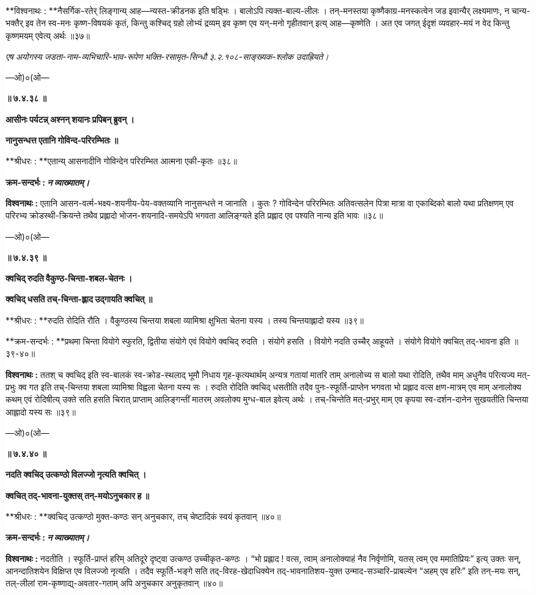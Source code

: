**विश्वनाथः : **नैसर्गिक-रतेर् लिङ्गान्य् आह—न्यस्त-क्रीडनक इति षड्भिः । बालोऽपि त्यक्त-बाल्य-लीलः । तन्-मनस्तया कृष्णैकाग्र-मनस्कत्वेन जड इवान्यैर् लक्ष्यमाणः, न चान्य-भक्तैर् इव तेन स्व-मनः कृष्ण-विषयकं कृतं, किन्तु कश्चिद् ग्रहो लोभ्यं द्रव्यम् इव कृष्ण एव यन्-मनो गृहीतवान् इत्य् आह—कृष्णेति । अत एव जगत् ईदृशं व्यवहार-मयं न वेद किन्तु कृष्णमयम् एवेत्य् अर्थः ॥३७॥

_एष अयोगस्य जडता-नाम-व्यभिचारि-भाव-रूपेण भक्ति-रसामृत-सिन्धौ ३.२.१०८-साङ्ख्यक-श्लोक उदाह्रियते।_

—ओ)०(ओ—

**॥ ७.४.३८ ॥**

**आसीनः पर्यटन्न् अश्नन् शयानः प्रपिबन् ब्रुवन् ।**

**नानुसन्धत्त एतानि गोविन्द-परिरम्भितः ॥**

**श्रीधरः : **एतान्य् आसनादीनि गोविन्देन परिरम्भित आत्मना एकी-कृतः ॥३८॥

**क्रम-सन्दर्भः : _न व्याख्यातम्।_**

**विश्वनाथः :** एतानि आसन-वर्त्म-भक्ष्य-शयनीय-पेय-वक्तव्यानि नानुसन्धत्ते न जानाति । कुतः ? गोविन्देन परिरम्भितः अतिवत्सलेन पित्रा मात्रा वा एकाब्दिको बालो यथा प्रतिक्षणम् एव परिरभ्य क्रोडस्थी-क्रियन्ते तथैव प्रह्लादो भोजन-शयनादि-समयेऽपि भगवता आलिङ्ग्यते इति प्रह्लाद एव पश्यति नान्य इति भावः ॥३८॥

—ओ)०(ओ—

**॥ ७.४.३९ ॥**

**क्वचिद् रुदति वैकुण्ठ-चिन्ता-शबल-चेतनः ।**

**क्वचिद् धसति तच्-चिन्ता-ह्लाद उद्गायति क्वचित् ॥**

**श्रीधरः : **रुदति रोदिति रौति । वैकुण्ठस्य चिन्तया शबला व्यामिश्रा क्षुभिता चेतना यस्य । तस्य चिन्तयाह्लादो यस्य ॥३९॥

**क्रम-सन्दर्भः : **प्रथमा चिन्ता वियोगे स्फुरति, द्वितीया संयोगे एवं वियोगे क्वचिद् रुदति । संयोगे हसति । वियोगे नदति उच्चैर् आहूयते । संयोगे वियोगे क्वचित् तद्-भावना इति ॥३९-४०॥

**विश्वनाथः :** ततश् च क्वचिद् इति स्व-बालकं स्व-क्रोड-स्थलाद् भूमौ निधाय गृह-कृत्यथार्थम् अन्यत्र गतायां मातरि ताम् अनालोच्य स बालो यथा रोदिति, तथैव माम् अधुनैव परित्यज्य मत्-प्रभुः क्व गत इति तच्-चिन्तया शबला व्यामिश्रा विह्वला चेतना यस्य सः । रुदति रोदिति क्वचिद् धसतीति तदैव पुनः-स्फूर्ति-प्राप्तेन भगवता भो प्रह्लाद वत्स क्षण-मात्रम् एव माम् अनालोक्य कथम् एवं रोदिषीत्य् उक्ते सति हसति चिरात् प्राप्ताम् आलिङ्गन्तीं मातरम् अवलोक्य मुग्ध-बाल इवेत्य् अर्थः । तच्-चिन्तेति मत्-प्रभुर् माम् एव कृपया स्व-दर्शन-दानेन सुखयतीति चिन्तया आह्लादो यस्य सः ॥३९॥

—ओ)०(ओ—

**॥ ७.४.४० ॥**

**नदति क्वचिद् उत्कण्ठो विलज्जो नृत्यति क्वचित् ।**

**क्वचित् तद्-भावना-युक्तस् तन्-मयोऽनुचकार ह ॥**

**श्रीधरः : **क्वचिद् उत्कण्ठो मुक्त-कण्ठः सन् अनुचकार, तच् चेष्टादिकं स्वयं कृतवान् ॥४०॥

**क्रम-सन्दर्भः : _न व्याख्यातम्।_**

**विश्वनाथः :** नदतीति । स्फूर्ति-प्राप्तं हरिम् अतिदूरे दृष्ट्वा उत्कण्ठ उच्चीकृत-कण्ठः । “भो प्रह्लाद ! वत्स, त्वाम् अनालोक्याहं नैव निर्वृणोमि, यतस् त्वम् एव ममातिप्रियः” इत्य् उक्तः सन्, आनन्दातिशयेन विक्षिप्त एव विलज्जो नृत्यति । तदैव स्फूर्ति-भङ्गे सति तद्-विरह-खेदाधिक्येन तद्-भावनातिशय-युक्त उन्माद-सञ्चारि-प्राबल्येन “अहम् एव हरिः” इति तन्-मयः सन्, तल्-लीलां राम-कृष्णाद्य्-अवतार-गताम् अपि अनुचकार अनुकृतवान् ॥४०॥

